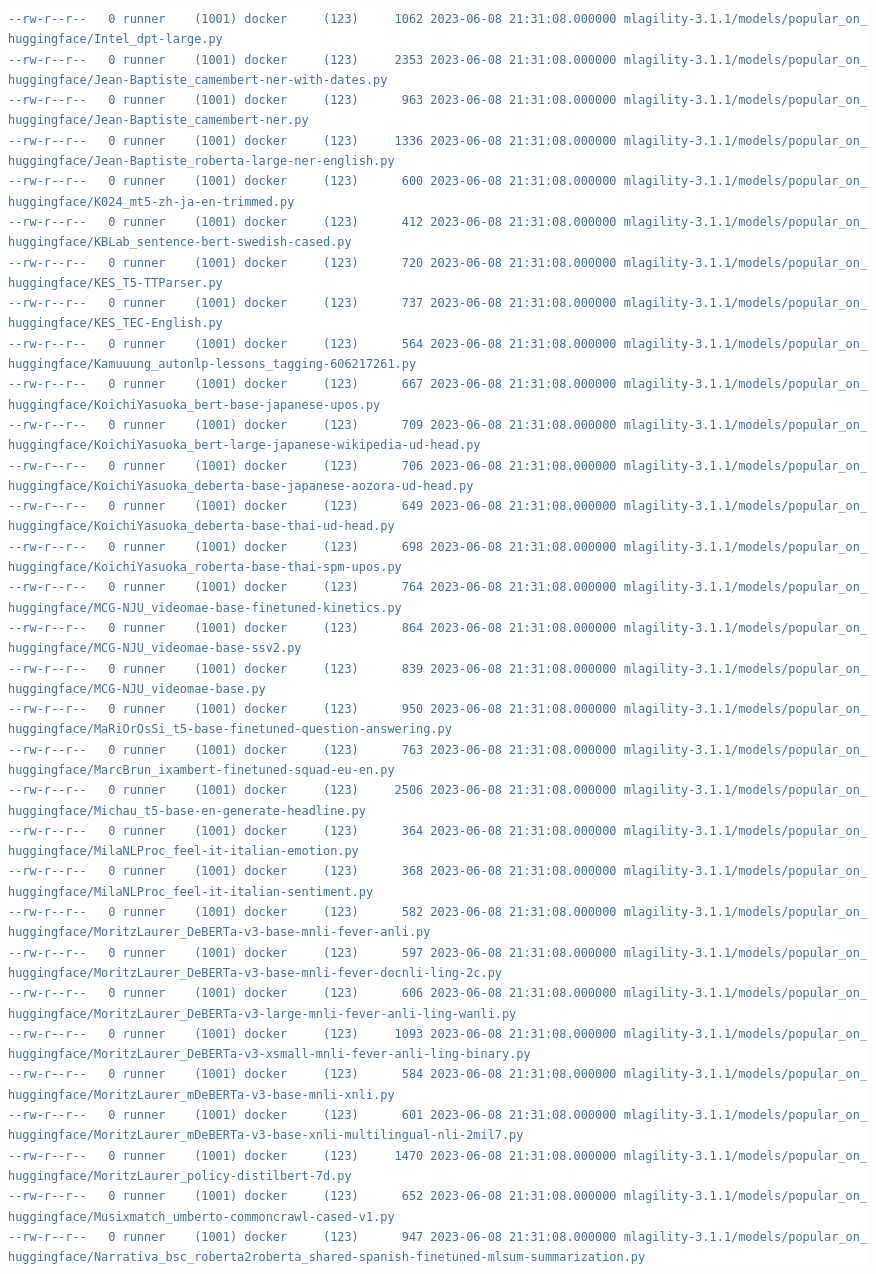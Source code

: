 ```diff
--rw-r--r--   0 runner    (1001) docker     (123)     1062 2023-06-08 21:31:08.000000 mlagility-3.1.1/models/popular_on_huggingface/Intel_dpt-large.py
--rw-r--r--   0 runner    (1001) docker     (123)     2353 2023-06-08 21:31:08.000000 mlagility-3.1.1/models/popular_on_huggingface/Jean-Baptiste_camembert-ner-with-dates.py
--rw-r--r--   0 runner    (1001) docker     (123)      963 2023-06-08 21:31:08.000000 mlagility-3.1.1/models/popular_on_huggingface/Jean-Baptiste_camembert-ner.py
--rw-r--r--   0 runner    (1001) docker     (123)     1336 2023-06-08 21:31:08.000000 mlagility-3.1.1/models/popular_on_huggingface/Jean-Baptiste_roberta-large-ner-english.py
--rw-r--r--   0 runner    (1001) docker     (123)      600 2023-06-08 21:31:08.000000 mlagility-3.1.1/models/popular_on_huggingface/K024_mt5-zh-ja-en-trimmed.py
--rw-r--r--   0 runner    (1001) docker     (123)      412 2023-06-08 21:31:08.000000 mlagility-3.1.1/models/popular_on_huggingface/KBLab_sentence-bert-swedish-cased.py
--rw-r--r--   0 runner    (1001) docker     (123)      720 2023-06-08 21:31:08.000000 mlagility-3.1.1/models/popular_on_huggingface/KES_T5-TTParser.py
--rw-r--r--   0 runner    (1001) docker     (123)      737 2023-06-08 21:31:08.000000 mlagility-3.1.1/models/popular_on_huggingface/KES_TEC-English.py
--rw-r--r--   0 runner    (1001) docker     (123)      564 2023-06-08 21:31:08.000000 mlagility-3.1.1/models/popular_on_huggingface/Kamuuung_autonlp-lessons_tagging-606217261.py
--rw-r--r--   0 runner    (1001) docker     (123)      667 2023-06-08 21:31:08.000000 mlagility-3.1.1/models/popular_on_huggingface/KoichiYasuoka_bert-base-japanese-upos.py
--rw-r--r--   0 runner    (1001) docker     (123)      709 2023-06-08 21:31:08.000000 mlagility-3.1.1/models/popular_on_huggingface/KoichiYasuoka_bert-large-japanese-wikipedia-ud-head.py
--rw-r--r--   0 runner    (1001) docker     (123)      706 2023-06-08 21:31:08.000000 mlagility-3.1.1/models/popular_on_huggingface/KoichiYasuoka_deberta-base-japanese-aozora-ud-head.py
--rw-r--r--   0 runner    (1001) docker     (123)      649 2023-06-08 21:31:08.000000 mlagility-3.1.1/models/popular_on_huggingface/KoichiYasuoka_deberta-base-thai-ud-head.py
--rw-r--r--   0 runner    (1001) docker     (123)      698 2023-06-08 21:31:08.000000 mlagility-3.1.1/models/popular_on_huggingface/KoichiYasuoka_roberta-base-thai-spm-upos.py
--rw-r--r--   0 runner    (1001) docker     (123)      764 2023-06-08 21:31:08.000000 mlagility-3.1.1/models/popular_on_huggingface/MCG-NJU_videomae-base-finetuned-kinetics.py
--rw-r--r--   0 runner    (1001) docker     (123)      864 2023-06-08 21:31:08.000000 mlagility-3.1.1/models/popular_on_huggingface/MCG-NJU_videomae-base-ssv2.py
--rw-r--r--   0 runner    (1001) docker     (123)      839 2023-06-08 21:31:08.000000 mlagility-3.1.1/models/popular_on_huggingface/MCG-NJU_videomae-base.py
--rw-r--r--   0 runner    (1001) docker     (123)      950 2023-06-08 21:31:08.000000 mlagility-3.1.1/models/popular_on_huggingface/MaRiOrOsSi_t5-base-finetuned-question-answering.py
--rw-r--r--   0 runner    (1001) docker     (123)      763 2023-06-08 21:31:08.000000 mlagility-3.1.1/models/popular_on_huggingface/MarcBrun_ixambert-finetuned-squad-eu-en.py
--rw-r--r--   0 runner    (1001) docker     (123)     2506 2023-06-08 21:31:08.000000 mlagility-3.1.1/models/popular_on_huggingface/Michau_t5-base-en-generate-headline.py
--rw-r--r--   0 runner    (1001) docker     (123)      364 2023-06-08 21:31:08.000000 mlagility-3.1.1/models/popular_on_huggingface/MilaNLProc_feel-it-italian-emotion.py
--rw-r--r--   0 runner    (1001) docker     (123)      368 2023-06-08 21:31:08.000000 mlagility-3.1.1/models/popular_on_huggingface/MilaNLProc_feel-it-italian-sentiment.py
--rw-r--r--   0 runner    (1001) docker     (123)      582 2023-06-08 21:31:08.000000 mlagility-3.1.1/models/popular_on_huggingface/MoritzLaurer_DeBERTa-v3-base-mnli-fever-anli.py
--rw-r--r--   0 runner    (1001) docker     (123)      597 2023-06-08 21:31:08.000000 mlagility-3.1.1/models/popular_on_huggingface/MoritzLaurer_DeBERTa-v3-base-mnli-fever-docnli-ling-2c.py
--rw-r--r--   0 runner    (1001) docker     (123)      606 2023-06-08 21:31:08.000000 mlagility-3.1.1/models/popular_on_huggingface/MoritzLaurer_DeBERTa-v3-large-mnli-fever-anli-ling-wanli.py
--rw-r--r--   0 runner    (1001) docker     (123)     1093 2023-06-08 21:31:08.000000 mlagility-3.1.1/models/popular_on_huggingface/MoritzLaurer_DeBERTa-v3-xsmall-mnli-fever-anli-ling-binary.py
--rw-r--r--   0 runner    (1001) docker     (123)      584 2023-06-08 21:31:08.000000 mlagility-3.1.1/models/popular_on_huggingface/MoritzLaurer_mDeBERTa-v3-base-mnli-xnli.py
--rw-r--r--   0 runner    (1001) docker     (123)      601 2023-06-08 21:31:08.000000 mlagility-3.1.1/models/popular_on_huggingface/MoritzLaurer_mDeBERTa-v3-base-xnli-multilingual-nli-2mil7.py
--rw-r--r--   0 runner    (1001) docker     (123)     1470 2023-06-08 21:31:08.000000 mlagility-3.1.1/models/popular_on_huggingface/MoritzLaurer_policy-distilbert-7d.py
--rw-r--r--   0 runner    (1001) docker     (123)      652 2023-06-08 21:31:08.000000 mlagility-3.1.1/models/popular_on_huggingface/Musixmatch_umberto-commoncrawl-cased-v1.py
--rw-r--r--   0 runner    (1001) docker     (123)      947 2023-06-08 21:31:08.000000 mlagility-3.1.1/models/popular_on_huggingface/Narrativa_bsc_roberta2roberta_shared-spanish-finetuned-mlsum-summarization.py
```